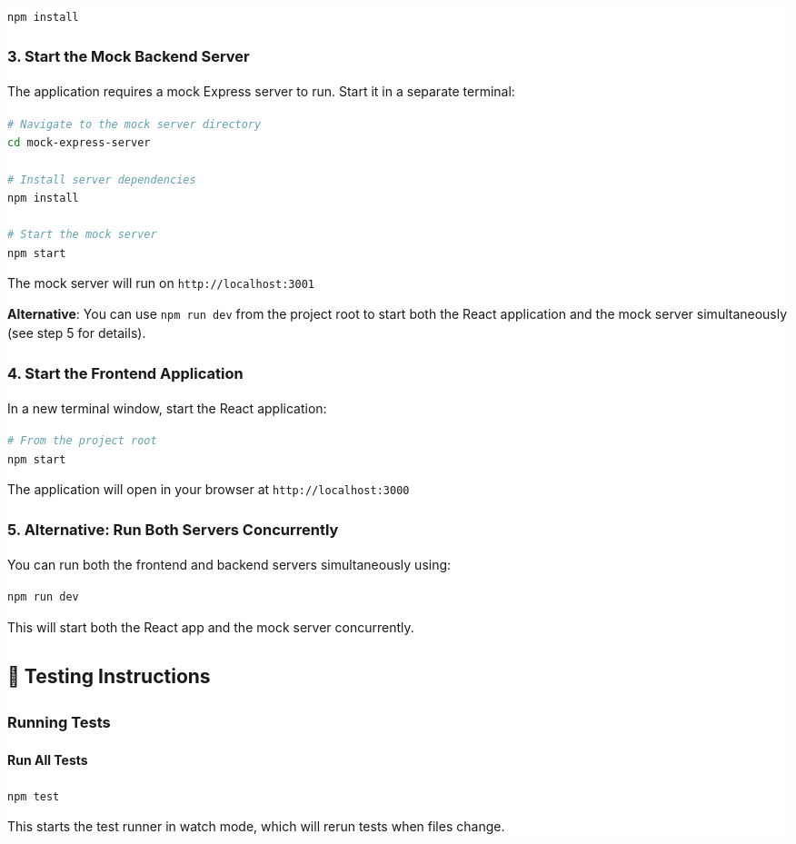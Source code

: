 ```bash
npm install
```

### 3. Start the Mock Backend Server

The application requires a mock Express server to run. Start it in a separate terminal:

```bash
# Navigate to the mock server directory
cd mock-express-server

# Install server dependencies
npm install

# Start the mock server
npm start
```

The mock server will run on `http://localhost:3001`

**Alternative**: You can use `npm run dev` from the project root to start both the React application and the mock server simultaneously (see step 5 for details).

### 4. Start the Frontend Application

In a new terminal window, start the React application:

```bash
# From the project root
npm start
```

The application will open in your browser at `http://localhost:3000`

### 5. Alternative: Run Both Servers Concurrently

You can run both the frontend and backend servers simultaneously using:

```bash
npm run dev
```

This will start both the React app and the mock server concurrently.

## 🧪 Testing Instructions

### Running Tests

#### Run All Tests

```bash
npm test
```

This starts the test runner in watch mode, which will rerun tests when files change.
